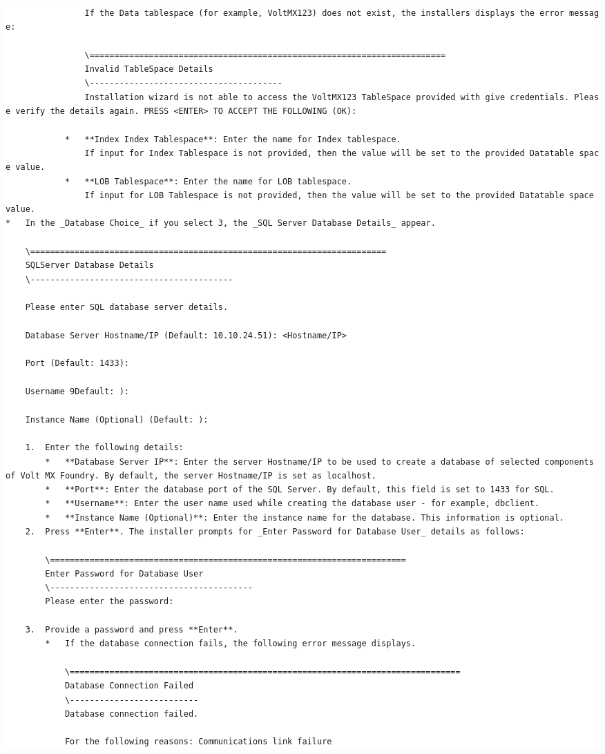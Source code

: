                     If the Data tablespace (for example, VoltMX123) does not exist, the installers displays the error message:
                    
                    \========================================================================  
                    Invalid TableSpace Details  
                    \---------------------------------------  
                    Installation wizard is not able to access the VoltMX123 TableSpace provided with give credentials. Please verify the details again. PRESS <ENTER> TO ACCEPT THE FOLLOWING (OK):  
                    
                *   **Index Index Tablespace**: Enter the name for Index tablespace.  
                    If input for Index Tablespace is not provided, then the value will be set to the provided Datatable space value.
                *   **LOB Tablespace**: Enter the name for LOB tablespace.  
                    If input for LOB Tablespace is not provided, then the value will be set to the provided Datatable space value.
    *   In the _Database Choice_ if you select 3, the _SQL Server Database Details_ appear.
        
        \========================================================================  
        SQLServer Database Details  
        \-----------------------------------------  
          
        Please enter SQL database server details.  
          
        Database Server Hostname/IP (Default: 10.10.24.51): <Hostname/IP>  
          
        Port (Default: 1433):  
          
        Username 9Default: ):  
          
        Instance Name (Optional) (Default: ):
        
        1.  Enter the following details:
            *   **Database Server IP**: Enter the server Hostname/IP to be used to create a database of selected components of Volt MX Foundry. By default, the server Hostname/IP is set as localhost.
            *   **Port**: Enter the database port of the SQL Server. By default, this field is set to 1433 for SQL.
            *   **Username**: Enter the user name used while creating the database user - for example, dbclient.
            *   **Instance Name (Optional)**: Enter the instance name for the database. This information is optional.
        2.  Press **Enter**. The installer prompts for _Enter Password for Database User_ details as follows:
            
            \========================================================================  
            Enter Password for Database User  
            \-----------------------------------------  
            Please enter the password:  
            
        3.  Provide a password and press **Enter**.
            *   If the database connection fails, the following error message displays.
                
                \===============================================================================  
                Database Connection Failed  
                \--------------------------  
                Database connection failed.  
                  
                For the following reasons: Communications link failure  
                  
